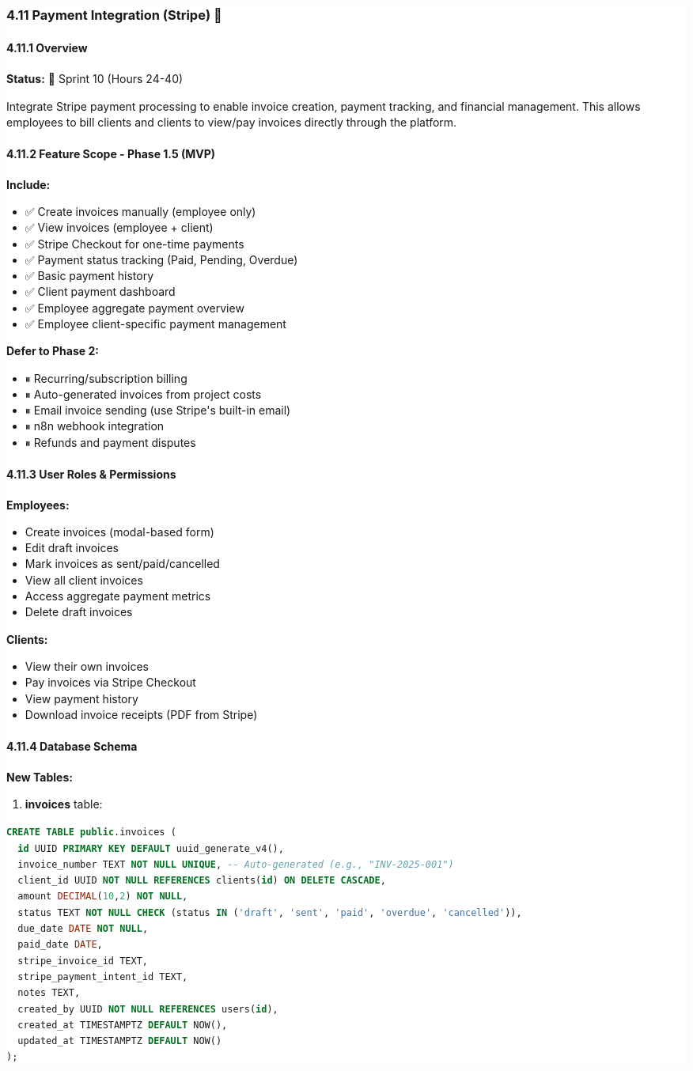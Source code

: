 ### 4.11 Payment Integration (Stripe) 🚧

#### 4.11.1 Overview

**Status:** 🚧 Sprint 10 (Hours 24-40)

Integrate Stripe payment processing to enable invoice creation, payment tracking, and financial management. This allows employees to bill clients and clients to view/pay invoices directly through the platform.

#### 4.11.2 Feature Scope - Phase 1.5 (MVP)

**Include:**
- ✅ Create invoices manually (employee only)
- ✅ View invoices (employee + client)
- ✅ Stripe Checkout for one-time payments
- ✅ Payment status tracking (Paid, Pending, Overdue)
- ✅ Basic payment history
- ✅ Client payment dashboard
- ✅ Employee aggregate payment overview
- ✅ Employee client-specific payment management

**Defer to Phase 2:**
- ⏸ Recurring/subscription billing
- ⏸ Auto-generated invoices from project costs
- ⏸ Email invoice sending (use Stripe's built-in email)
- ⏸ n8n webhook integration
- ⏸ Refunds and payment disputes

#### 4.11.3 User Roles & Permissions

**Employees:**
- Create invoices (modal-based form)
- Edit draft invoices
- Mark invoices as sent/paid/cancelled
- View all client invoices
- Access aggregate payment metrics
- Delete draft invoices

**Clients:**
- View their own invoices
- Pay invoices via Stripe Checkout
- View payment history
- Download invoice receipts (PDF from Stripe)

#### 4.11.4 Database Schema

**New Tables:**

1. **invoices** table:
```sql
CREATE TABLE public.invoices (
  id UUID PRIMARY KEY DEFAULT uuid_generate_v4(),
  invoice_number TEXT NOT NULL UNIQUE, -- Auto-generated (e.g., "INV-2025-001")
  client_id UUID NOT NULL REFERENCES clients(id) ON DELETE CASCADE,
  amount DECIMAL(10,2) NOT NULL,
  status TEXT NOT NULL CHECK (status IN ('draft', 'sent', 'paid', 'overdue', 'cancelled')),
  due_date DATE NOT NULL,
  paid_date DATE,
  stripe_invoice_id TEXT,
  stripe_payment_intent_id TEXT,
  notes TEXT,
  created_by UUID NOT NULL REFERENCES users(id),
  created_at TIMESTAMPTZ DEFAULT NOW(),
  updated_at TIMESTAMPTZ DEFAULT NOW()
);
```